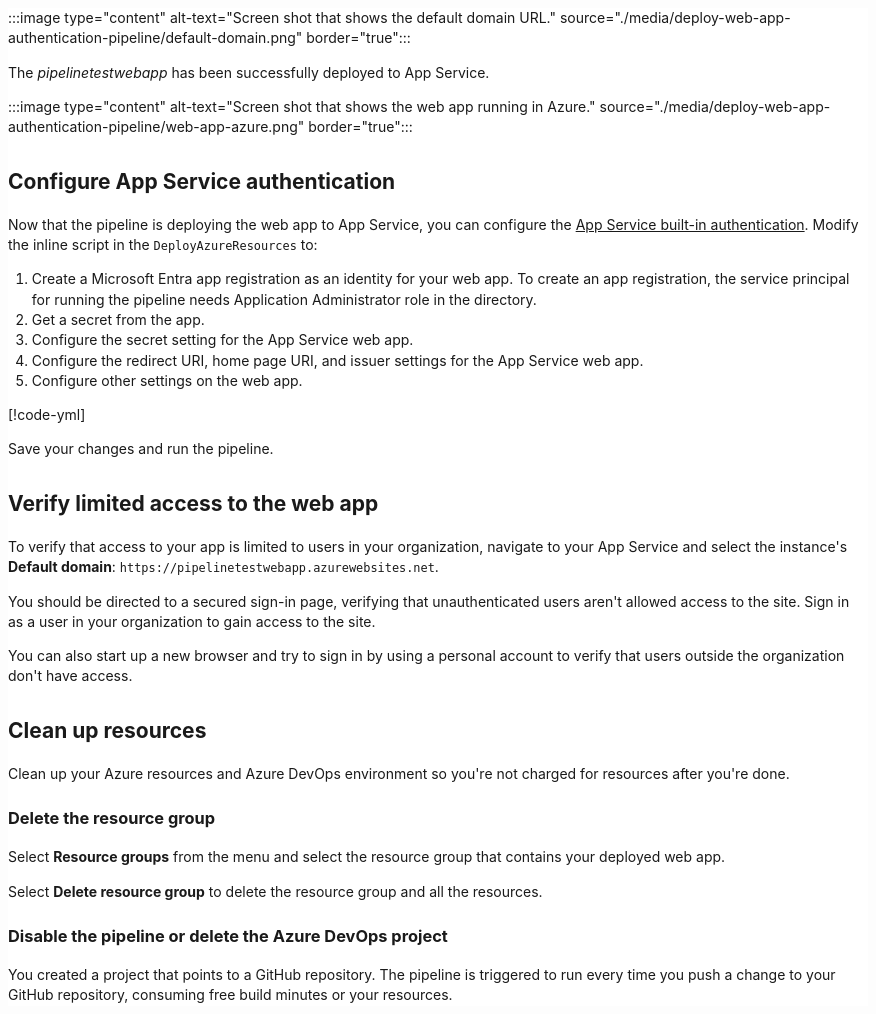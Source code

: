 :::image type="content" alt-text="Screen shot that shows the default domain URL." source="./media/deploy-web-app-authentication-pipeline/default-domain.png" border="true":::

The *pipelinetestwebapp* has been successfully deployed to App Service.

:::image type="content" alt-text="Screen shot that shows the web app running in Azure." source="./media/deploy-web-app-authentication-pipeline/web-app-azure.png" border="true":::

## Configure App Service authentication

Now that the pipeline is deploying the web app to App Service, you can configure the [App Service built-in authentication](/azure/app-service/overview-authentication-authorization).  Modify the inline script in the `DeployAzureResources` to:

1. Create a Microsoft Entra app registration as an identity for your web app. To create an app registration, the service principal for running the  pipeline needs Application Administrator role in the directory.
1. Get a secret from the app.
1. Configure the secret setting for the App Service web app.
1. Configure the redirect URI, home page URI, and issuer settings for the App Service web app.
1. Configure other settings on the web app.

[!code-yml[](includes/deploy-web-app-authentication-pipeline/azure-pipeline-5.yml?highlight=68-108)]

Save your changes and run the pipeline.

## Verify limited access to the web app

To verify that access to your app is limited to users in your organization, navigate to your App Service and select the instance's **Default domain**: `https://pipelinetestwebapp.azurewebsites.net`.

You should be directed to a secured sign-in page, verifying that unauthenticated users aren't allowed access to the site. Sign in as a user in your organization to gain access to the site. 

You can also start up a new browser and try to sign in by using a personal account to verify that users outside the organization don't have access.

## Clean up resources

Clean up your Azure resources and Azure DevOps environment so you're not charged for resources after you're done.

### Delete the resource group

Select **Resource groups** from the menu and select the resource group that contains your deployed web app.

Select **Delete resource group** to delete the resource group and all the resources.

### Disable the pipeline or delete the Azure DevOps project

You created a project that points to a GitHub repository. The pipeline is triggered to run every time you push a change to your GitHub repository, consuming free build minutes or your resources.
